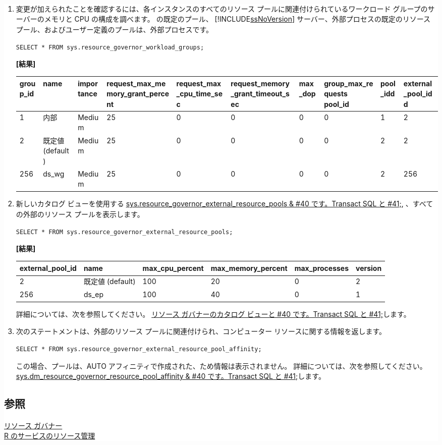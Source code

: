 1.  変更が加えられたことを確認するには、各インスタンスのすべてのリソース プールに関連付けられているワークロード グループのサーバーのメモリと CPU の構成を調べます。 の既定のプール、 [!INCLUDE[ssNoVersion](../../includes/ssnoversion-md.md)] サーバー、外部プロセスの既定のリソース プール、およびユーザー定義のプールは、外部プロセスです。  
  
    ```  
    SELECT * FROM sys.resource_governor_workload_groups;  
    ```  

    **[結果]**

    |group_id|name|importance|request_max_memory_grant_percent|request_max_cpu_time_sec|request_memory_grant_timeout_sec|max_dop|group_max_requests pool_id|pool_idd|external_pool_idd|  
    |-|-|-|-|-|-|-|-|-|-|  
    |1|内部|Medium|25|0|0|0|0|1|2|  
    |2|既定値 (default)|Medium|25|0|0|0|0|2|2|  
    |256|ds_wg|Medium|25|0|0|0|0|2|256|  
  
2.  新しいカタログ ビューを使用する [sys.resource_governor_external_resource_pools & #40 です。Transact SQL と #41;](../../relational-databases/system-catalog-views/sys-resource-governor-external-resource-pools-transact-sql.md), 、すべての外部のリソース プールを表示します。  
  
    ```  
    SELECT * FROM sys.resource_governor_external_resource_pools;  
    ```  
    **[結果]**
    
    |external_pool_id|name|max_cpu_percent|max_memory_percent|max_processes|version|  
    |-|-|-|-|-|-|  
    |2|既定値 (default)|100|20|0|2|  
    |256|ds_ep|100|40|0|1|  
  
     詳細については、次を参照してください。 [リソース ガバナーのカタログ ビューと #40 です。Transact SQL と #41;](../../relational-databases/system-catalog-views/resource-governor-catalog-views-transact-sql.md)します。  
  
3.  次のステートメントは、外部のリソース プールに関連付けられ、コンピューター リソースに関する情報を返します。  
  
    ```  
    SELECT * FROM sys.resource_governor_external_resource_pool_affinity;  
    ```  
  
     この場合、プールは、AUTO アフィニティで作成された、ため情報は表示されません。 詳細については、次を参照してください。 [sys.dm_resource_governor_resource_pool_affinity & #40 です。Transact SQL と #41;](../../relational-databases/system-dynamic-management-views/sys-dm-resource-governor-resource-pool-affinity-transact-sql.md)します。  
  
## 参照  
 [リソース ガバナー](../../relational-databases/resource-governor/resource-governor.md)   
 [R のサービスのリソース管理](../../advanced-analytics/r-services/resource-governance-for-r-services.md)  
  
  